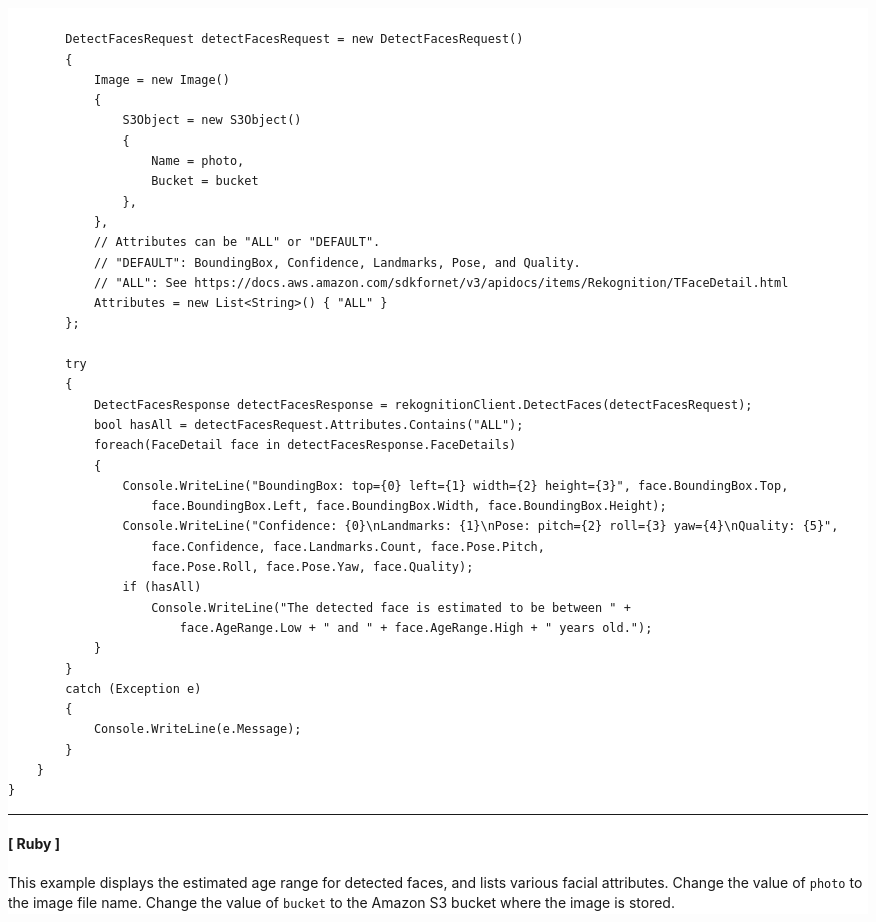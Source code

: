    ```
   
           DetectFacesRequest detectFacesRequest = new DetectFacesRequest()
           {
               Image = new Image()
               {
                   S3Object = new S3Object()
                   {
                       Name = photo,
                       Bucket = bucket
                   },
               },
               // Attributes can be "ALL" or "DEFAULT". 
               // "DEFAULT": BoundingBox, Confidence, Landmarks, Pose, and Quality.
               // "ALL": See https://docs.aws.amazon.com/sdkfornet/v3/apidocs/items/Rekognition/TFaceDetail.html
               Attributes = new List<String>() { "ALL" }
           };
   
           try
           {
               DetectFacesResponse detectFacesResponse = rekognitionClient.DetectFaces(detectFacesRequest);
               bool hasAll = detectFacesRequest.Attributes.Contains("ALL");
               foreach(FaceDetail face in detectFacesResponse.FaceDetails)
               {
                   Console.WriteLine("BoundingBox: top={0} left={1} width={2} height={3}", face.BoundingBox.Top,
                       face.BoundingBox.Left, face.BoundingBox.Width, face.BoundingBox.Height);
                   Console.WriteLine("Confidence: {0}\nLandmarks: {1}\nPose: pitch={2} roll={3} yaw={4}\nQuality: {5}",
                       face.Confidence, face.Landmarks.Count, face.Pose.Pitch,
                       face.Pose.Roll, face.Pose.Yaw, face.Quality);
                   if (hasAll)
                       Console.WriteLine("The detected face is estimated to be between " +
                           face.AgeRange.Low + " and " + face.AgeRange.High + " years old.");
               }
           }
           catch (Exception e)
           {
               Console.WriteLine(e.Message);
           }
       }
   }
   ```

------
#### [ Ruby ]

   This example displays the estimated age range for detected faces, and lists various facial attributes\. Change the value of `photo` to the image file name\. Change the value of `bucket` to the Amazon S3 bucket where the image is stored\.
